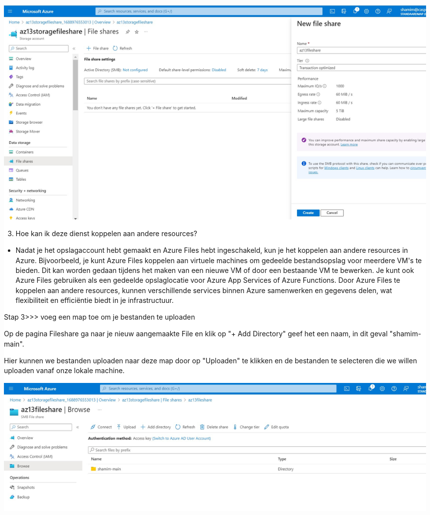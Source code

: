 ![Fileshare](/00_includes/Cloud/Opdracht%2013/Fileshare.jpg)

3. Hoe kan ik deze dienst koppelen aan andere resources?
- Nadat je het opslagaccount hebt gemaakt en Azure Files hebt ingeschakeld, kun je het koppelen aan andere resources in Azure. Bijvoorbeeld, je kunt Azure Files koppelen aan virtuele machines om gedeelde bestandsopslag voor meerdere VM's te bieden. Dit kan worden gedaan tijdens het maken van een nieuwe VM of door een bestaande VM te bewerken. Je kunt ook Azure Files gebruiken als een gedeelde opslaglocatie voor Azure App Services of Azure Functions. Door Azure Files te koppelen aan andere resources, kunnen verschillende services binnen Azure samenwerken en gegevens delen, wat flexibiliteit en efficiëntie biedt in je infrastructuur.

Stap 3>>> voeg een map toe om je bestanden te uploaden

Op de pagina Fileshare ga naar je nieuw aangemaakte File en klik op "+ Add Directory" geef het een naam, in dit geval "shamim-main".

Hier kunnen we bestanden uploaden naar deze map door op "Uploaden" te klikken en de bestanden te selecteren die we willen uploaden vanaf onze lokale machine.

![Add Directory](/00_includes/Cloud/Opdracht%2013/Add%20Directory.jpg)
